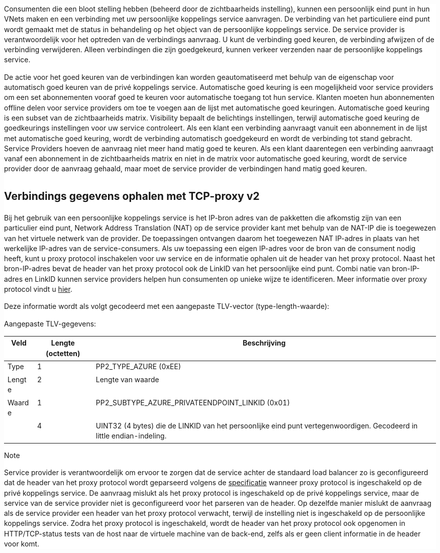 Consumenten die een bloot stelling hebben (beheerd door de zichtbaarheids instelling), kunnen een persoonlijk eind punt in hun VNets maken en een verbinding met uw persoonlijke koppelings service aanvragen. De verbinding van het particuliere eind punt wordt gemaakt met de status in behandeling op het object van de persoonlijke koppelings service. De service provider is verantwoordelijk voor het optreden van de verbindings aanvraag. U kunt de verbinding goed keuren, de verbinding afwijzen of de verbinding verwijderen. Alleen verbindingen die zijn goedgekeurd, kunnen verkeer verzenden naar de persoonlijke koppelings service.

De actie voor het goed keuren van de verbindingen kan worden geautomatiseerd met behulp van de eigenschap voor automatisch goed keuren van de privé koppelings service. Automatische goed keuring is een mogelijkheid voor service providers om een set abonnementen vooraf goed te keuren voor automatische toegang tot hun service. Klanten moeten hun abonnementen offline delen voor service providers om toe te voegen aan de lijst met automatische goed keuringen. Automatische goed keuring is een subset van de zichtbaarheids matrix. Visibility bepaalt de belichtings instellingen, terwijl automatische goed keuring de goedkeurings instellingen voor uw service controleert. Als een klant een verbinding aanvraagt vanuit een abonnement in de lijst met automatische goed keuring, wordt de verbinding automatisch goedgekeurd en wordt de verbinding tot stand gebracht. Service Providers hoeven de aanvraag niet meer hand matig goed te keuren. Als een klant daarentegen een verbinding aanvraagt vanaf een abonnement in de zichtbaarheids matrix en niet in de matrix voor automatische goed keuring, wordt de service provider door de aanvraag gehaald, maar moet de service provider de verbindingen hand matig goed keuren.

## <a name="getting-connection-information-using-tcp-proxy-v2"></a>Verbindings gegevens ophalen met TCP-proxy v2

Bij het gebruik van een persoonlijke koppelings service is het IP-bron adres van de pakketten die afkomstig zijn van een particulier eind punt, Network Address Translation (NAT) op de service provider kant met behulp van de NAT-IP die is toegewezen van het virtuele netwerk van de provider. De toepassingen ontvangen daarom het toegewezen NAT IP-adres in plaats van het werkelijke IP-adres van de service-consumers. Als uw toepassing een eigen IP-adres voor de bron van de consument nodig heeft, kunt u proxy protocol inschakelen voor uw service en de informatie ophalen uit de header van het proxy protocol. Naast het bron-IP-adres bevat de header van het proxy protocol ook de LinkID van het persoonlijke eind punt. Combi natie van bron-IP-adres en LinkID kunnen service providers helpen hun consumenten op unieke wijze te identificeren. Meer informatie over proxy protocol vindt u [hier](https://www.haproxy.org/download/1.8/doc/proxy-protocol.txt). 

Deze informatie wordt als volgt gecodeerd met een aangepaste TLV-vector (type-length-waarde):

Aangepaste TLV-gegevens:

|Veld |Lengte (octetten)  |Beschrijving  |
|---------|---------|----------|
|Type  |1        |PP2_TYPE_AZURE (0xEE)|
|Lengte  |2      |Lengte van waarde|
|Waarde  |1     |PP2_SUBTYPE_AZURE_PRIVATEENDPOINT_LINKID (0x01)|
|  |4        |UINT32 (4 bytes) die de LINKID van het persoonlijke eind punt vertegenwoordigen. Gecodeerd in little endian-indeling.|

 > [!NOTE]
 > Service provider is verantwoordelijk om ervoor te zorgen dat de service achter de standaard load balancer zo is geconfigureerd dat de header van het proxy protocol wordt geparseerd volgens de [specificatie](https://www.haproxy.org/download/1.8/doc/proxy-protocol.txt) wanneer proxy protocol is ingeschakeld op de privé koppelings service. De aanvraag mislukt als het proxy protocol is ingeschakeld op de privé koppelings service, maar de service van de service provider niet is geconfigureerd voor het parseren van de header. Op dezelfde manier mislukt de aanvraag als de service provider een header van het proxy protocol verwacht, terwijl de instelling niet is ingeschakeld op de persoonlijke koppelings service. Zodra het proxy protocol is ingeschakeld, wordt de header van het proxy protocol ook opgenomen in HTTP/TCP-status tests van de host naar de virtuele machine van de back-end, zelfs als er geen client informatie in de header voor komt. 
